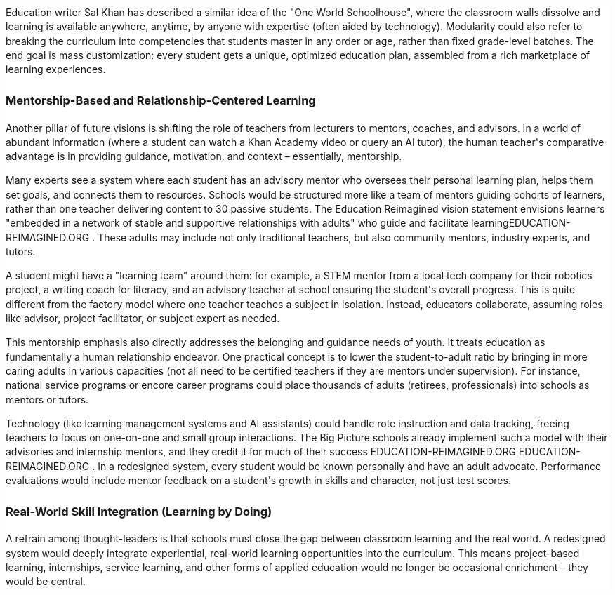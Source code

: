 Education writer Sal Khan has described a similar idea of the "One World Schoolhouse", where the classroom walls dissolve and learning is available anywhere, anytime, by anyone with expertise (often aided by technology). Modularity could also refer to breaking the curriculum into competencies that students master in any order or age, rather than fixed grade-level batches. The end goal is mass customization: every student gets a unique, optimized education plan, assembled from a rich marketplace of learning experiences.

### Mentorship-Based and Relationship-Centered Learning

Another pillar of future visions is shifting the role of teachers from lecturers to mentors, coaches, and advisors. In a world of abundant information (where a student can watch a Khan Academy video or query an AI tutor), the human teacher's comparative advantage is in providing guidance, motivation, and context – essentially, mentorship. 

Many experts see a system where each student has an advisory mentor who oversees their personal learning plan, helps them set goals, and connects them to resources. Schools would be structured more like a team of mentors guiding cohorts of learners, rather than one teacher delivering content to 30 passive students. The Education Reimagined vision statement envisions learners "embedded in a network of stable and supportive relationships with adults" who guide and facilitate learning​
EDUCATION-REIMAGINED.ORG
. These adults may include not only traditional teachers, but also community mentors, industry experts, and tutors. 

A student might have a "learning team" around them: for example, a STEM mentor from a local tech company for their robotics project, a writing coach for literacy, and an advisory teacher at school ensuring the student's overall progress. This is quite different from the factory model where one teacher teaches a subject in isolation. Instead, educators collaborate, assuming roles like advisor, project facilitator, or subject expert as needed. 

This mentorship emphasis also directly addresses the belonging and guidance needs of youth. It treats education as fundamentally a human relationship endeavor. One practical concept is to lower the student-to-adult ratio by bringing in more caring adults in various capacities (not all need to be certified teachers if they are mentors under supervision). For instance, national service programs or encore career programs could place thousands of adults (retirees, professionals) into schools as mentors or tutors. 

Technology (like learning management systems and AI assistants) could handle rote instruction and data tracking, freeing teachers to focus on one-on-one and small group interactions. The Big Picture schools already implement such a model with their advisories and internship mentors, and they credit it for much of their success​
EDUCATION-REIMAGINED.ORG
​
EDUCATION-REIMAGINED.ORG
. In a redesigned system, every student would be known personally and have an adult advocate. Performance evaluations would include mentor feedback on a student's growth in skills and character, not just test scores.

### Real-World Skill Integration (Learning by Doing)

A refrain among thought-leaders is that schools must close the gap between classroom learning and the real world. A redesigned system would deeply integrate experiential, real-world learning opportunities into the curriculum. This means project-based learning, internships, service learning, and other forms of applied education would no longer be occasional enrichment – they would be central. 

